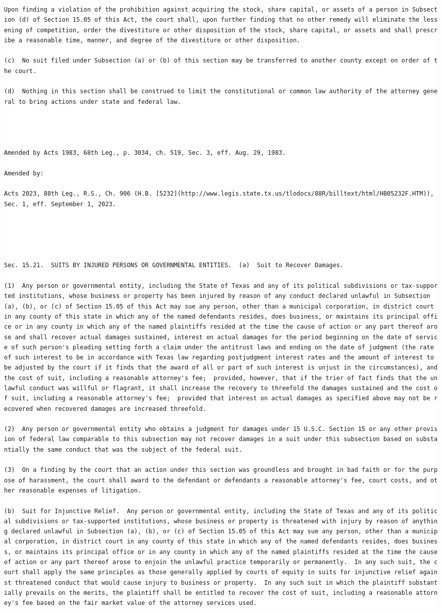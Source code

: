     Upon finding a violation of the prohibition against acquiring the stock, share capital, or assets of a person in Subsection (d) of Section 15.05 of this Act, the court shall, upon further finding that no other remedy will eliminate the lessening of competition, order the divestiture or other disposition of the stock, share capital, or assets and shall prescribe a reasonable time, manner, and degree of the divestiture or other disposition.
    
    (c)  No suit filed under Subsection (a) or (b) of this section may be transferred to another county except on order of the court.
    
    (d)  Nothing in this section shall be construed to limit the constitutional or common law authority of the attorney general to bring actions under state and federal law.
    
    
    
    
    Amended by Acts 1983, 68th Leg., p. 3034, ch. 519, Sec. 3, eff. Aug. 29, 1983.
    
    Amended by: 
    
    Acts 2023, 88th Leg., R.S., Ch. 906 (H.B. [5232](http://www.legis.state.tx.us/tlodocs/88R/billtext/html/HB05232F.HTM)), Sec. 1, eff. September 1, 2023.
    
    
    
    
    
    Sec. 15.21.  SUITS BY INJURED PERSONS OR GOVERNMENTAL ENTITIES.  (a)  Suit to Recover Damages.
    
    (1)  Any person or governmental entity, including the State of Texas and any of its political subdivisions or tax-supported institutions, whose business or property has been injured by reason of any conduct declared unlawful in Subsection (a), (b), or (c) of Section 15.05 of this Act may sue any person, other than a municipal corporation, in district court in any county of this state in which any of the named defendants resides, does business, or maintains its principal office or in any county in which any of the named plaintiffs resided at the time the cause of action or any part thereof arose and shall recover actual damages sustained, interest on actual damages for the period beginning on the date of service of such person's pleading setting forth a claim under the antitrust laws and ending on the date of judgment (the rate of such interest to be in accordance with Texas law regarding postjudgment interest rates and the amount of interest to be adjusted by the court if it finds that the award of all or part of such interest is unjust in the circumstances), and the cost of suit, including a reasonable attorney's fee;  provided, however, that if the trier of fact finds that the unlawful conduct was willful or flagrant, it shall increase the recovery to threefold the damages sustained and the cost of suit, including a reasonable attorney's fee;  provided that interest on actual damages as specified above may not be recovered when recovered damages are increased threefold.
    
    (2)  Any person or governmental entity who obtains a judgment for damages under 15 U.S.C. Section 15 or any other provision of federal law comparable to this subsection may not recover damages in a suit under this subsection based on substantially the same conduct that was the subject of the federal suit.
    
    (3)  On a finding by the court that an action under this section was groundless and brought in bad faith or for the purpose of harassment, the court shall award to the defendant or defendants a reasonable attorney's fee, court costs, and other reasonable expenses of litigation.
    
    (b)  Suit for Injunctive Relief.  Any person or governmental entity, including the State of Texas and any of its political subdivisions or tax-supported institutions, whose business or property is threatened with injury by reason of anything declared unlawful in Subsection (a), (b), or (c) of Section 15.05 of this Act may sue any person, other than a municipal corporation, in district court in any county of this state in which any of the named defendants resides, does business, or maintains its principal office or in any county in which any of the named plaintiffs resided at the time the cause of action or any part thereof arose to enjoin the unlawful practice temporarily or permanently.  In any such suit, the court shall apply the same principles as those generally applied by courts of equity in suits for injunctive relief against threatened conduct that would cause injury to business or property.  In any such suit in which the plaintiff substantially prevails on the merits, the plaintiff shall be entitled to recover the cost of suit, including a reasonable attorney's fee based on the fair market value of the attorney services used.
    